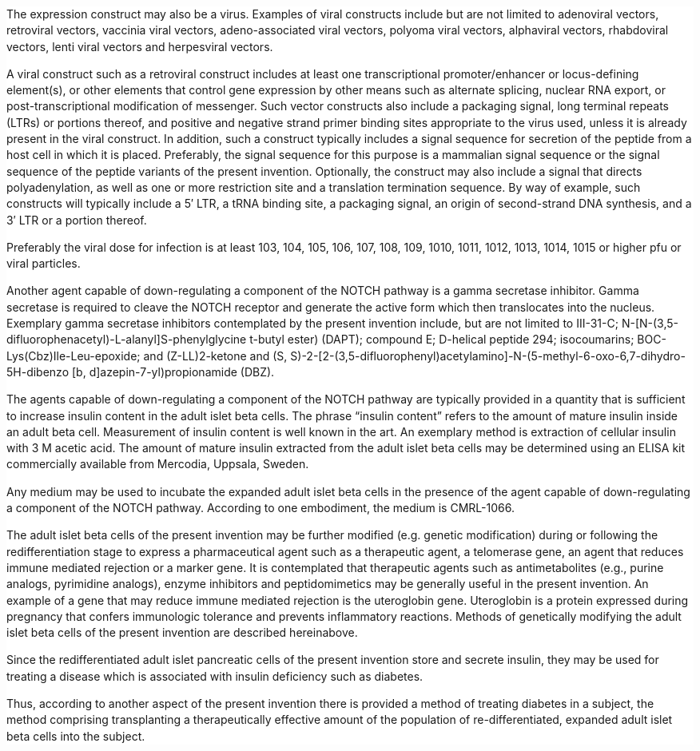 The expression construct may also be a virus. Examples of viral constructs include but are not limited to adenoviral vectors, retroviral vectors, vaccinia viral vectors, adeno-associated viral vectors, polyoma viral vectors, alphaviral vectors, rhabdoviral vectors, lenti viral vectors and herpesviral vectors.

A viral construct such as a retroviral construct includes at least one transcriptional promoter/enhancer or locus-defining element(s), or other elements that control gene expression by other means such as alternate splicing, nuclear RNA export, or post-transcriptional modification of messenger. Such vector constructs also include a packaging signal, long terminal repeats (LTRs) or portions thereof, and positive and negative strand primer binding sites appropriate to the virus used, unless it is already present in the viral construct. In addition, such a construct typically includes a signal sequence for secretion of the peptide from a host cell in which it is placed. Preferably, the signal sequence for this purpose is a mammalian signal sequence or the signal sequence of the peptide variants of the present invention. Optionally, the construct may also include a signal that directs polyadenylation, as well as one or more restriction site and a translation termination sequence. By way of example, such constructs will typically include a 5′ LTR, a tRNA binding site, a packaging signal, an origin of second-strand DNA synthesis, and a 3′ LTR or a portion thereof.

Preferably the viral dose for infection is at least 103, 104, 105, 106, 107, 108, 109, 1010, 1011, 1012, 1013, 1014, 1015 or higher pfu or viral particles.

Another agent capable of down-regulating a component of the NOTCH pathway is a gamma secretase inhibitor. Gamma secretase is required to cleave the NOTCH receptor and generate the active form which then translocates into the nucleus. Exemplary gamma secretase inhibitors contemplated by the present invention include, but are not limited to III-31-C; N-[N-(3,5-difluorophenacetyl)-L-alanyl]S-phenylglycine t-butyl ester) (DAPT); compound E; D-helical peptide 294; isocoumarins; BOC-Lys(Cbz)Ile-Leu-epoxide; and (Z-LL)2-ketone and (S, S)-2-[2-(3,5-difluorophenyl)acetylamino]-N-(5-methyl-6-oxo-6,7-dihydro-5H-dibenzo [b, d]azepin-7-yl)propionamide (DBZ).

The agents capable of down-regulating a component of the NOTCH pathway are typically provided in a quantity that is sufficient to increase insulin content in the adult islet beta cells. The phrase “insulin content” refers to the amount of mature insulin inside an adult beta cell. Measurement of insulin content is well known in the art. An exemplary method is extraction of cellular insulin with 3 M acetic acid. The amount of mature insulin extracted from the adult islet beta cells may be determined using an ELISA kit commercially available from Mercodia, Uppsala, Sweden.

Any medium may be used to incubate the expanded adult islet beta cells in the presence of the agent capable of down-regulating a component of the NOTCH pathway. According to one embodiment, the medium is CMRL-1066.

The adult islet beta cells of the present invention may be further modified (e.g. genetic modification) during or following the redifferentiation stage to express a pharmaceutical agent such as a therapeutic agent, a telomerase gene, an agent that reduces immune mediated rejection or a marker gene. It is contemplated that therapeutic agents such as antimetabolites (e.g., purine analogs, pyrimidine analogs), enzyme inhibitors and peptidomimetics may be generally useful in the present invention. An example of a gene that may reduce immune mediated rejection is the uteroglobin gene. Uteroglobin is a protein expressed during pregnancy that confers immunologic tolerance and prevents inflammatory reactions. Methods of genetically modifying the adult islet beta cells of the present invention are described hereinabove.

Since the redifferentiated adult islet pancreatic cells of the present invention store and secrete insulin, they may be used for treating a disease which is associated with insulin deficiency such as diabetes.

Thus, according to another aspect of the present invention there is provided a method of treating diabetes in a subject, the method comprising transplanting a therapeutically effective amount of the population of re-differentiated, expanded adult islet beta cells into the subject.
